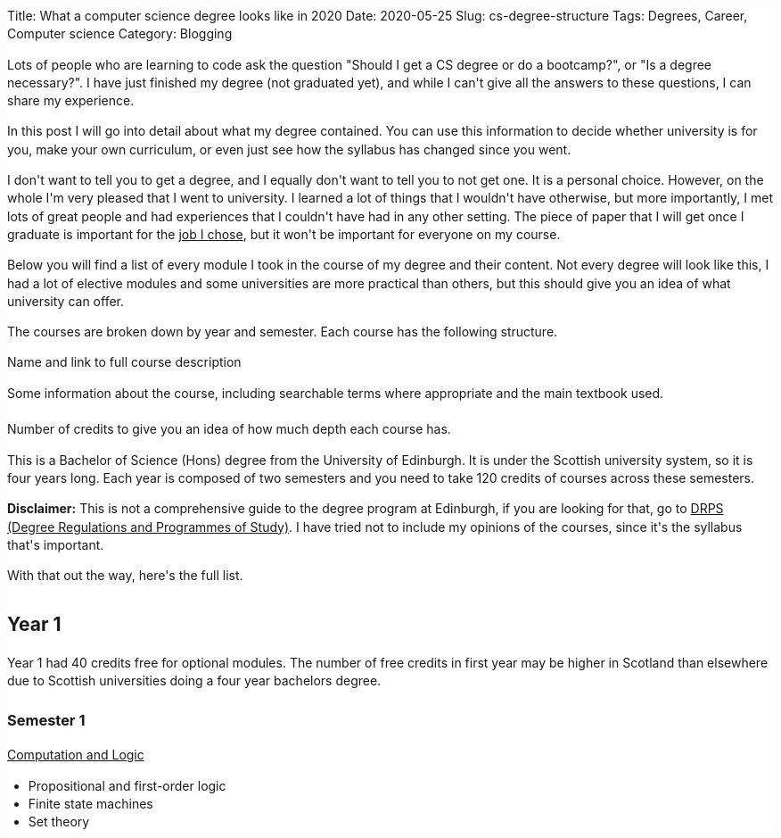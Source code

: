 Title: What a computer science degree looks like in 2020
Date: 2020-05-25
Slug: cs-degree-structure
Tags: Degrees, Career, Computer science
Category: Blogging

Lots of people who are learning to code ask the question "Should I get a CS degree or do a bootcamp?", or "Is a degree necessary?". I have just finished my degree (not graduated yet), and while I can't give all the answers to these questions, I can share my experience.

In this post I will go into detail about what my degree contained. You can use this information to decide whether university is for you, make your own curriculum, or even just see how the syllabus has changed since you went.

I don't want to tell you to get a degree, and I equally don't want to tell you to not get one. It is a personal choice. However, on the whole I'm very pleased that I went to university. I learned a lot of things that I wouldn't have otherwise, but more importantly, I met lots of great people and had experiences that I couldn't have had in any other setting. The piece of paper that I will get once I graduate is important for the [job I chose](/blog/why-pm-over-software), but it won't be important for everyone on my course.

Below you will find a list of every module I took in the course of my degree and their content. Not every degree will look like this, I had a lot of elective modules and some universities are more practical than others, but this should give you an idea of what university can offer.

The courses are broken down by year and semester. Each course has the following structure.

<div class="csdegree-course ">
  <summary>Name and link to full course description</summary>

  Some information about the course, including searchable terms where appropriate and the main textbook used.
  <br /><br />
  Number of credits to give you an idea of how much depth each course has.
</div>

This is a Bachelor of Science (Hons) degree from the University of Edinburgh. It is under the Scottish university system, so it is four years long. Each year is composed of two semesters and you need to take 120 credits of courses across these semesters.

**Disclaimer:** This is not a comprehensive guide to the degree program at Edinburgh, if you are looking for that, go to [DRPS (Degree Regulations and Programmes of Study)](http://www.drps.ed.ac.uk/). I have tried not to include my opinions of the courses, since it's the syllabus that's important.

With that out the way, here's the full list.

<div class="csdegree-year">
  <h2>Year 1</h2>
  <p>Year 1 had 40 credits free for optional modules. The number of free credits in first year may be higher in Scotland than elsewhere due to Scottish universities doing a four year bachelors degree.</p>
  <div class="csdegree-sem">
    <h3>Semester 1</h3>
    <div class="csdegree-sem-wrap">
      <div class="csdegree-course"><summary><a href="https://www.inf.ed.ac.uk/teaching/courses/inf1/cl">Computation and Logic</a></summary>
        <ul>
          <li>Propositional and first-order logic</li>
          <li>Finite state machines</li>
          <li>Set theory</li>
        </ul>
